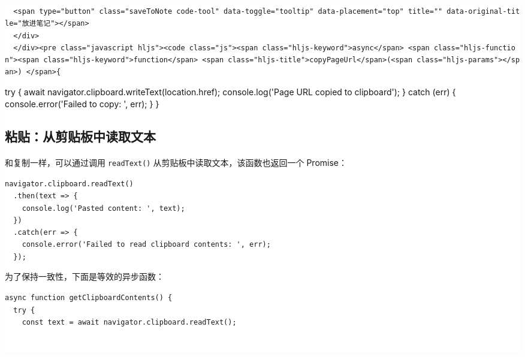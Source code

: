       <span type="button" class="saveToNote code-tool" data-toggle="tooltip" data-placement="top" title="" data-original-title="放进笔记"></span>
      </div>
      </div><pre class="javascript hljs"><code class="js"><span class="hljs-keyword">async</span> <span class="hljs-function"><span class="hljs-keyword">function</span> <span class="hljs-title">copyPageUrl</span>(<span class="hljs-params"></span>) </span>{
  <span class="hljs-keyword">try</span> {
    <span class="hljs-keyword">await</span> navigator.clipboard.writeText(location.href);
    <span class="hljs-built_in">console</span>.log(<span class="hljs-string">'Page URL copied to clipboard'</span>);
  } <span class="hljs-keyword">catch</span> (err) {
    <span class="hljs-built_in">console</span>.error(<span class="hljs-string">'Failed to copy: '</span>, err);
  }
}</code></pre>
<h2 id="articleHeader1">粘贴：从剪贴板中读取文本</h2>
<p>和复制一样，可以通过调用 <code>readText()</code> 从剪贴板中读取文本，该函数也返回一个 Promise：</p>
<div class="widget-codetool" style="display:none;">
      <div class="widget-codetool--inner">
      <span class="selectCode code-tool" data-toggle="tooltip" data-placement="top" title="" data-original-title="全选"></span>
      <span type="button" class="copyCode code-tool" data-toggle="tooltip" data-placement="top" data-clipboard-text="navigator.clipboard.readText()
  .then(text => {
    console.log('Pasted content: ', text);
  })
  .catch(err => {
    console.error('Failed to read clipboard contents: ', err);
  });" title="" data-original-title="复制"></span>
      <span type="button" class="saveToNote code-tool" data-toggle="tooltip" data-placement="top" title="" data-original-title="放进笔记"></span>
      </div>
      </div><pre class="javascript hljs"><code class="js">navigator.clipboard.readText()
  .then(<span class="hljs-function"><span class="hljs-params">text</span> =&gt;</span> {
    <span class="hljs-built_in">console</span>.log(<span class="hljs-string">'Pasted content: '</span>, text);
  })
  .catch(<span class="hljs-function"><span class="hljs-params">err</span> =&gt;</span> {
    <span class="hljs-built_in">console</span>.error(<span class="hljs-string">'Failed to read clipboard contents: '</span>, err);
  });</code></pre>
<p>为了保持一致性，下面是等效的异步函数：</p>
<div class="widget-codetool" style="display:none;">
      <div class="widget-codetool--inner">
      <span class="selectCode code-tool" data-toggle="tooltip" data-placement="top" title="" data-original-title="全选"></span>
      <span type="button" class="copyCode code-tool" data-toggle="tooltip" data-placement="top" data-clipboard-text="async function getClipboardContents() {
  try {
    const text = await navigator.clipboard.readText();
    console.log('Pasted content: ', text);
  } catch (err) {
    console.error('Failed to read clipboard contents: ', err);
  }
}" title="" data-original-title="复制"></span>
      <span type="button" class="saveToNote code-tool" data-toggle="tooltip" data-placement="top" title="" data-original-title="放进笔记"></span>
      </div>
      </div><pre class="javascript hljs"><code class="js"><span class="hljs-keyword">async</span> <span class="hljs-function"><span class="hljs-keyword">function</span> <span class="hljs-title">getClipboardContents</span>(<span class="hljs-params"></span>) </span>{
  <span class="hljs-keyword">try</span> {
    <span class="hljs-keyword">const</span> text = <span class="hljs-keyword">await</span> navigator.clipboard.readText();